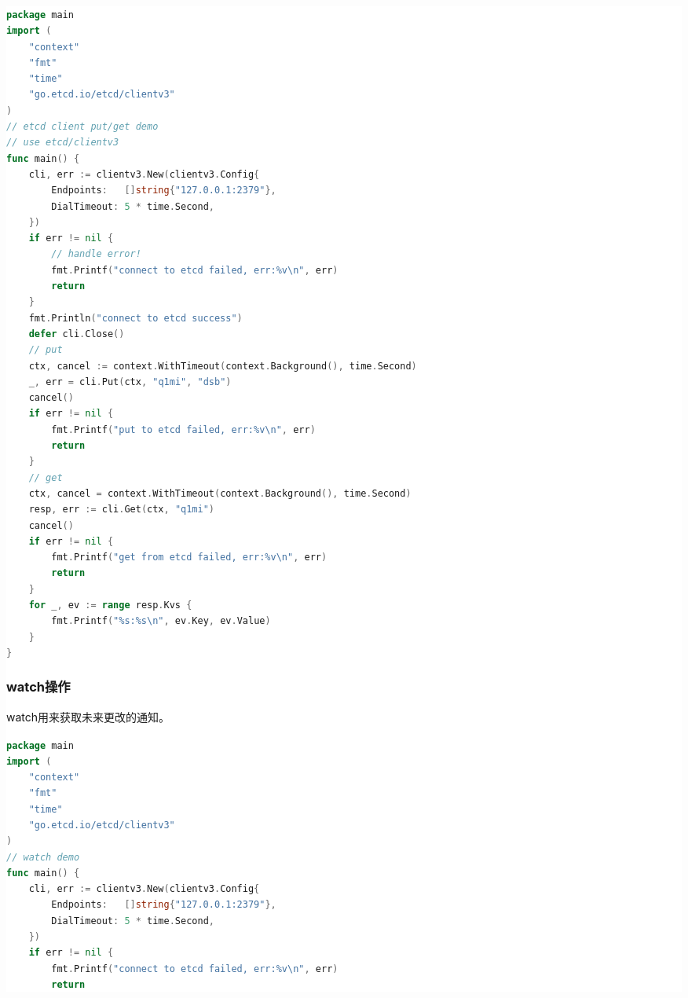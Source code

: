 ```go
package main
import (
	"context"
	"fmt"
	"time"
	"go.etcd.io/etcd/clientv3"
)
// etcd client put/get demo
// use etcd/clientv3
func main() {
	cli, err := clientv3.New(clientv3.Config{
		Endpoints:   []string{"127.0.0.1:2379"},
		DialTimeout: 5 * time.Second,
	})
	if err != nil {
		// handle error!
		fmt.Printf("connect to etcd failed, err:%v\n", err)
		return
	}
    fmt.Println("connect to etcd success")
	defer cli.Close()
	// put
	ctx, cancel := context.WithTimeout(context.Background(), time.Second)
	_, err = cli.Put(ctx, "q1mi", "dsb")
	cancel()
	if err != nil {
		fmt.Printf("put to etcd failed, err:%v\n", err)
		return
	}
	// get
	ctx, cancel = context.WithTimeout(context.Background(), time.Second)
	resp, err := cli.Get(ctx, "q1mi")
	cancel()
	if err != nil {
		fmt.Printf("get from etcd failed, err:%v\n", err)
		return
	}
	for _, ev := range resp.Kvs {
		fmt.Printf("%s:%s\n", ev.Key, ev.Value)
	}
}
```

### watch操作

watch用来获取未来更改的通知。

```go
package main
import (
	"context"
	"fmt"
	"time"
	"go.etcd.io/etcd/clientv3"
)
// watch demo
func main() {
	cli, err := clientv3.New(clientv3.Config{
		Endpoints:   []string{"127.0.0.1:2379"},
		DialTimeout: 5 * time.Second,
	})
	if err != nil {
		fmt.Printf("connect to etcd failed, err:%v\n", err)
		return
```